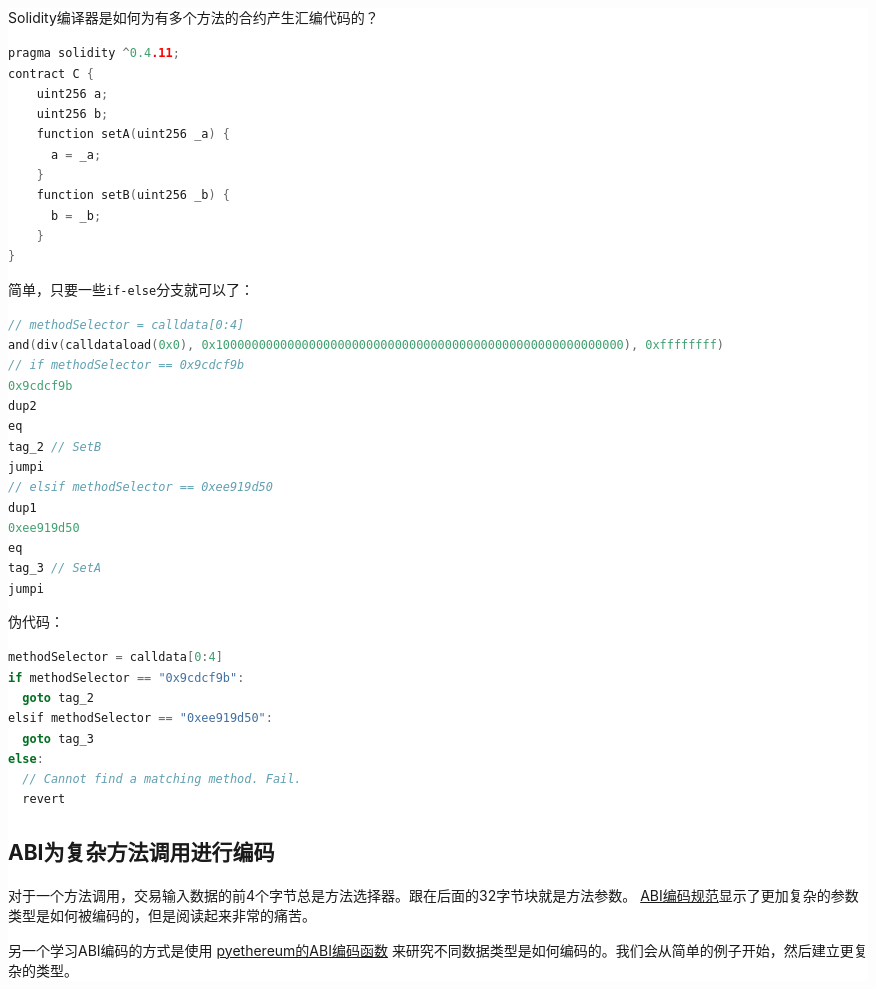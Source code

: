Solidity编译器是如何为有多个方法的合约产生汇编代码的？

```go
pragma solidity ^0.4.11;
contract C {
    uint256 a;
    uint256 b;
    function setA(uint256 _a) {
      a = _a;
    }
    function setB(uint256 _b) {
      b = _b;
    }
}
```

简单，只要一些`if-else`分支就可以了：

```go
// methodSelector = calldata[0:4]
and(div(calldataload(0x0), 0x100000000000000000000000000000000000000000000000000000000), 0xffffffff)
// if methodSelector == 0x9cdcf9b
0x9cdcf9b
dup2
eq
tag_2 // SetB
jumpi
// elsif methodSelector == 0xee919d50
dup1
0xee919d50
eq
tag_3 // SetA
jumpi
```

伪代码：

```go
methodSelector = calldata[0:4]
if methodSelector == "0x9cdcf9b":
  goto tag_2
elsif methodSelector == "0xee919d50":
  goto tag_3
else:
  // Cannot find a matching method. Fail.
  revert
```

## ABI为复杂方法调用进行编码

对于一个方法调用，交易输入数据的前4个字节总是方法选择器。跟在后面的32字节块就是方法参数。 [ABI编码规范](https://github.com/ethereum/wiki/wiki/Ethereum-Contract-ABI)显示了更加复杂的参数类型是如何被编码的，但是阅读起来非常的痛苦。

另一个学习ABI编码的方式是使用 [pyethereum的ABI编码函数](https://github.com/ethereum/pyethereum/blob/4e945e2a24554ec04eccb160cff689a82eed7e0d/ethereum/abi.py) 来研究不同数据类型是如何编码的。我们会从简单的例子开始，然后建立更复杂的类型。
